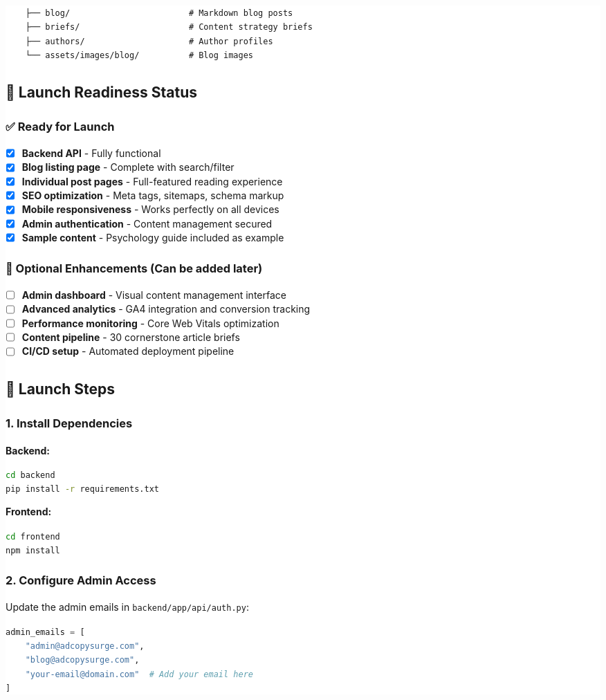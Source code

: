 ```
    ├── blog/                        # Markdown blog posts
    ├── briefs/                      # Content strategy briefs
    ├── authors/                     # Author profiles
    └── assets/images/blog/          # Blog images
```

## 🚦 Launch Readiness Status

### ✅ Ready for Launch
- [x] **Backend API** - Fully functional
- [x] **Blog listing page** - Complete with search/filter
- [x] **Individual post pages** - Full-featured reading experience
- [x] **SEO optimization** - Meta tags, sitemaps, schema markup
- [x] **Mobile responsiveness** - Works perfectly on all devices
- [x] **Admin authentication** - Content management secured
- [x] **Sample content** - Psychology guide included as example

### 🔄 Optional Enhancements (Can be added later)
- [ ] **Admin dashboard** - Visual content management interface
- [ ] **Advanced analytics** - GA4 integration and conversion tracking
- [ ] **Performance monitoring** - Core Web Vitals optimization
- [ ] **Content pipeline** - 30 cornerstone article briefs
- [ ] **CI/CD setup** - Automated deployment pipeline

## 🚀 Launch Steps

### 1. Install Dependencies

**Backend:**
```bash
cd backend
pip install -r requirements.txt
```

**Frontend:**
```bash
cd frontend
npm install
```

### 2. Configure Admin Access

Update the admin emails in `backend/app/api/auth.py`:
```python
admin_emails = [
    "admin@adcopysurge.com",
    "blog@adcopysurge.com",
    "your-email@domain.com"  # Add your email here
]
```

